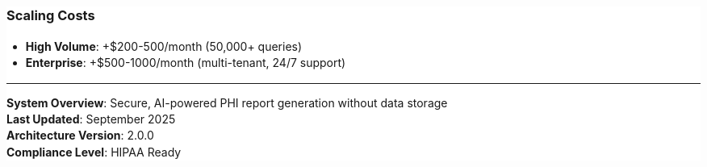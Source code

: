 ### **Scaling Costs**
- **High Volume**: +$200-500/month (50,000+ queries)
- **Enterprise**: +$500-1000/month (multi-tenant, 24/7 support)

---

**System Overview**: Secure, AI-powered PHI report generation without data storage  
**Last Updated**: September 2025  
**Architecture Version**: 2.0.0  
**Compliance Level**: HIPAA Ready
